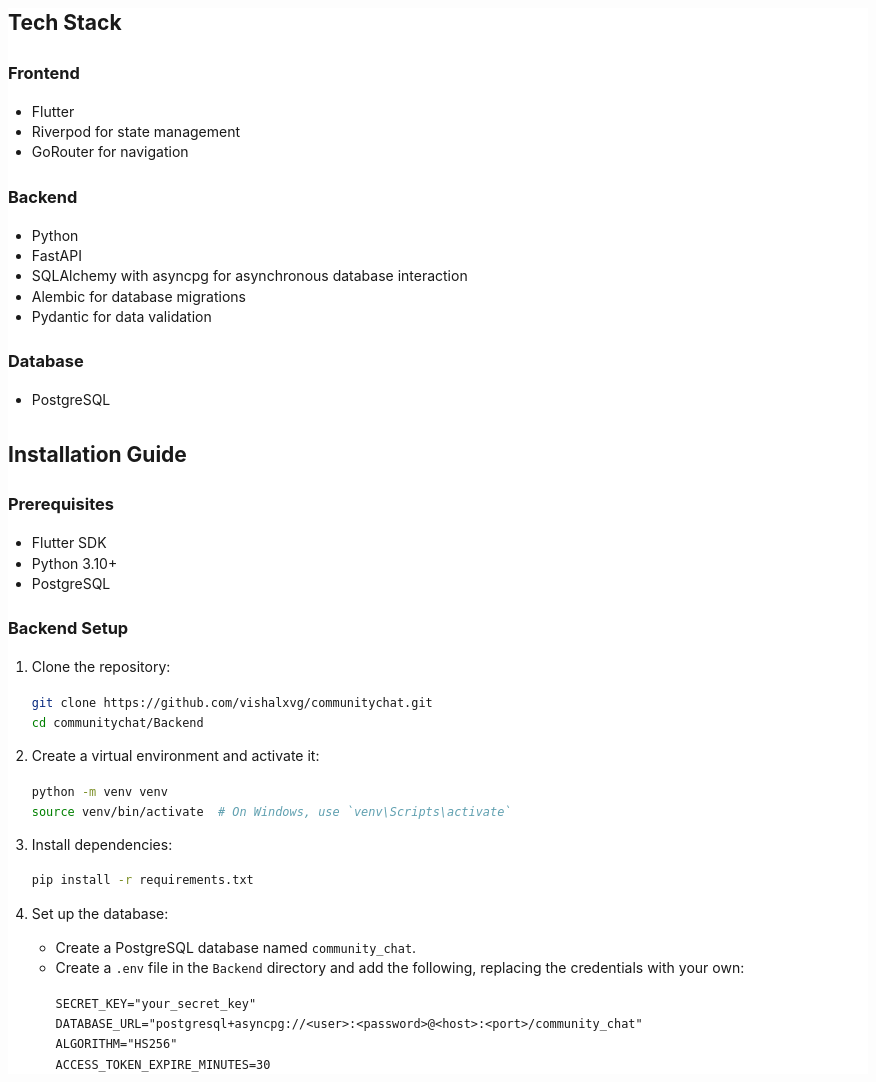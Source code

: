 ## Tech Stack

### Frontend
- Flutter
- Riverpod for state management
- GoRouter for navigation

### Backend
- Python
- FastAPI
- SQLAlchemy with asyncpg for asynchronous database interaction
- Alembic for database migrations
- Pydantic for data validation

### Database
- PostgreSQL

## Installation Guide

### Prerequisites
- Flutter SDK
- Python 3.10+
- PostgreSQL

### Backend Setup

1. Clone the repository:
   ```bash
   git clone https://github.com/vishalxvg/communitychat.git
   cd communitychat/Backend
   ```

2. Create a virtual environment and activate it:
   ```bash
   python -m venv venv
   source venv/bin/activate  # On Windows, use `venv\Scripts\activate`
   ```

3. Install dependencies:
   ```bash
   pip install -r requirements.txt
   ```

4. Set up the database:
   - Create a PostgreSQL database named `community_chat`.
   - Create a `.env` file in the `Backend` directory and add the following, replacing the credentials with your own:
     ```plaintext
     SECRET_KEY="your_secret_key"
     DATABASE_URL="postgresql+asyncpg://<user>:<password>@<host>:<port>/community_chat"
     ALGORITHM="HS256"
     ACCESS_TOKEN_EXPIRE_MINUTES=30
     ```
